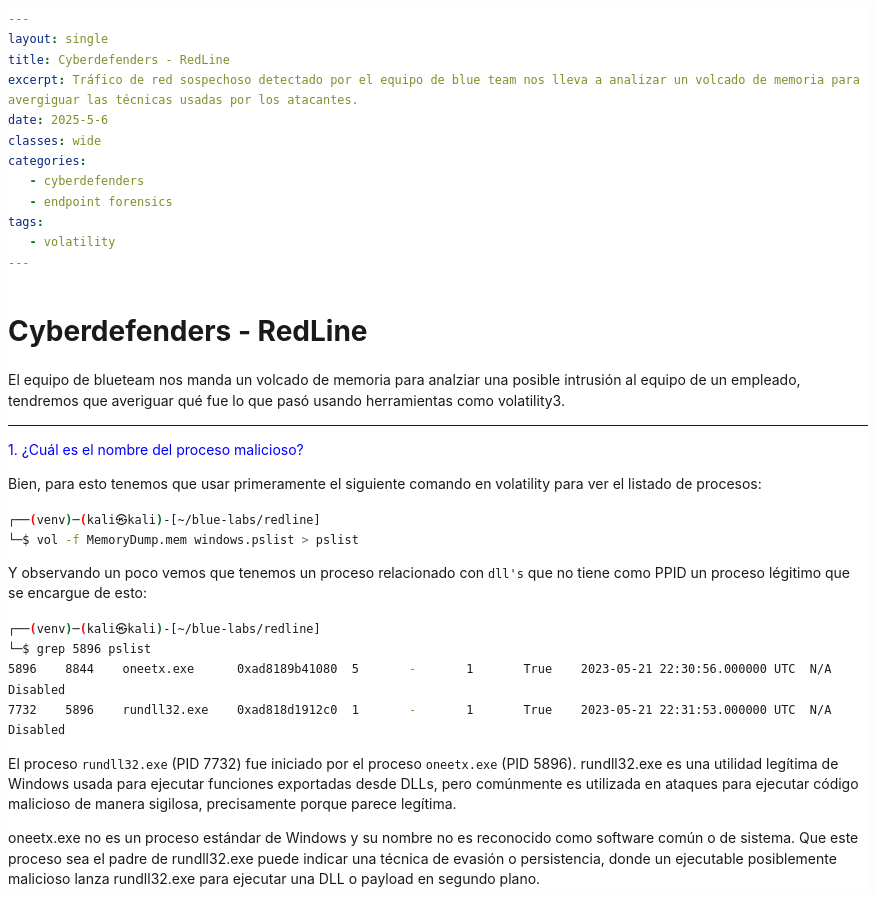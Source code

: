 ```yaml
---
layout: single
title: Cyberdefenders - RedLine
excerpt: Tráfico de red sospechoso detectado por el equipo de blue team nos lleva a analizar un volcado de memoria para avergiguar las técnicas usadas por los atacantes. 
date: 2025-5-6
classes: wide
categories: 
   - cyberdefenders
   - endpoint forensics
tags: 
   - volatility
--- 
```


# **Cyberdefenders - RedLine**

El equipo de blueteam nos manda un volcado de memoria para analziar una posible intrusión al equipo de un empleado, tendremos que averiguar qué fue lo que pasó usando herramientas como volatility3. 


---
<p style="color: blue;">1. ¿Cuál es el nombre del proceso malicioso? </p>

Bien, para esto tenemos que usar primeramente el siguiente comando en volatility para ver el listado de procesos: 

```bash 
┌──(venv)─(kali㉿kali)-[~/blue-labs/redline]
└─$ vol -f MemoryDump.mem windows.pslist > pslist

```

Y observando un poco vemos que tenemos un proceso relacionado con `dll's` que no tiene como PPID un proceso légitimo que se encargue de esto: 

```bash 
┌──(venv)─(kali㉿kali)-[~/blue-labs/redline]
└─$ grep 5896 pslist                               
5896    8844    oneetx.exe      0xad8189b41080  5       -       1       True    2023-05-21 22:30:56.000000 UTC  N/A     Disabled
7732    5896    rundll32.exe    0xad818d1912c0  1       -       1       True    2023-05-21 22:31:53.000000 UTC  N/A     Disabled
```

El proceso `rundll32.exe` (PID 7732) fue iniciado por el proceso `oneetx.exe` (PID 5896). rundll32.exe es una utilidad legítima de Windows usada para ejecutar funciones exportadas desde DLLs, pero comúnmente es utilizada en ataques para ejecutar código malicioso de manera sigilosa, precisamente porque parece legítima.

oneetx.exe no es un proceso estándar de Windows y su nombre no es reconocido como software común o de sistema. Que este proceso sea el padre de rundll32.exe puede indicar una técnica de evasión o persistencia, donde un ejecutable posiblemente malicioso lanza rundll32.exe para ejecutar una DLL o payload en segundo plano.
